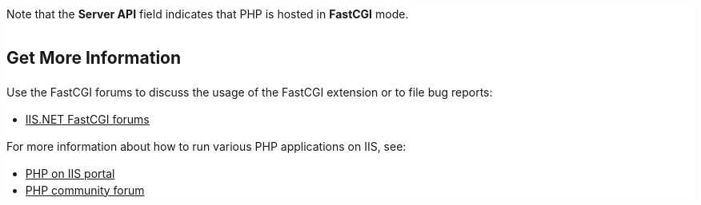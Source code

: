 Note that the **Server API** field indicates that PHP is hosted in **FastCGI** mode.

## Get More Information

Use the FastCGI forums to discuss the usage of the FastCGI extension or to file bug reports:

- [IIS.NET FastCGI forums](https://forums.iis.net/1103.aspx)

For more information about how to run various PHP applications on IIS, see:

- [PHP on IIS portal](https://php.iis.net/)
- [PHP community forum](https://forums.iis.net/1102.aspx)